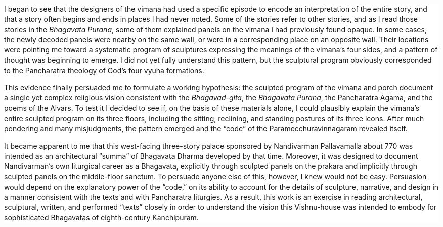 I began to see that the designers of the vimana had used a specific episode to encode an interpretation of the entire story, and that a story often begins and ends in places I had never noted. Some of the stories refer to other stories, and as I read those stories in the *Bhagavata Purana*, some of them explained panels on the vimana I had previously found opaque. In some cases, the newly decoded panels were nearby on the same wall, or were in a corresponding place on an opposite wall. Their locations were pointing me toward a systematic program of sculptures expressing the meanings of the vimana’s four sides, and a pattern of thought was beginning to emerge. I did not yet fully understand this pattern, but the sculptural program obviously corresponded to the Pancharatra theology of God’s four vyuha formations.

This evidence finally persuaded me to formulate a working hypothesis: the sculpted program of the vimana and porch document a single yet complex religious vision consistent with the *Bhagavad-gita*, the *Bhagavata Purana*, the Pancharatra Agama, and the poems of the Alvars. To test it I decided to see if, on the basis of these materials alone, I could plausibly explain the vimana’s entire sculpted program on its three floors, including the sitting, reclining, and standing postures of its three icons. After much pondering and many misjudgments, the pattern emerged and the “code” of the Paramecchuravinnagaram revealed itself.

It became apparent to me that this west-facing three-story palace sponsored by Nandivarman Pallavamalla about 770 was intended as an architectural “summa” of Bhagavata Dharma developed by that time. Moreover, it was designed to document Nandivarman’s own liturgical career as a Bhagavata, explicitly through sculpted panels on the prakara and implicitly through sculpted panels on the middle-floor sanctum. To persuade anyone else of this, however, I knew would not be easy. Persuasion would depend on the explanatory power of the “code,” on its ability to account for the details of sculpture, narrative, and design in a manner consistent with the texts and with Pancharatra liturgies. As a result, this work is an exercise in reading architectural, sculptural, written, and performed “texts” closely in order to understand the vision this Vishnu-house was intended to embody for sophisticated Bhagavatas of eighth-century Kanchipuram.



